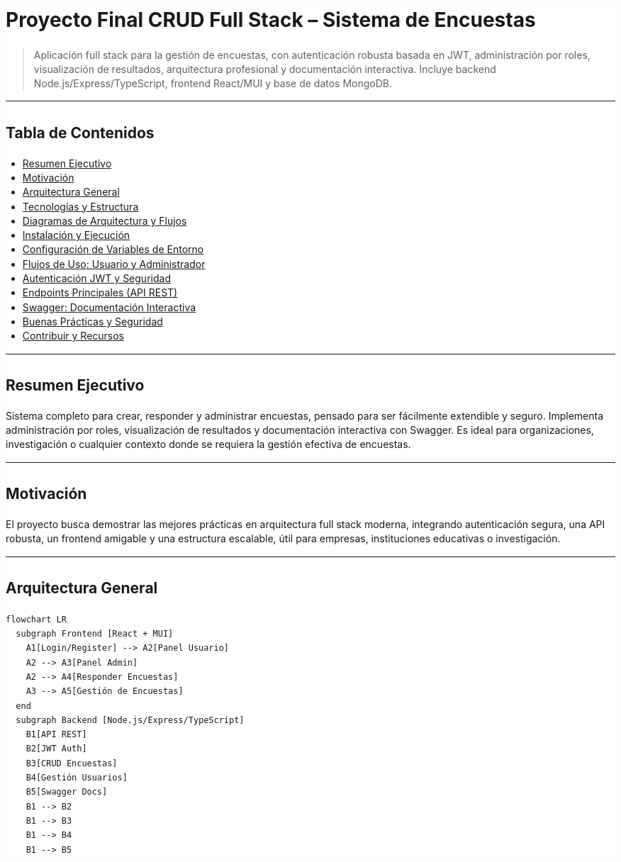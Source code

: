 # Proyecto Final CRUD Full Stack – Sistema de Encuestas

> Aplicación full stack para la gestión de encuestas, con autenticación robusta basada en JWT, administración por roles, visualización de resultados, arquitectura profesional y documentación interactiva. Incluye backend Node.js/Express/TypeScript, frontend React/MUI y base de datos MongoDB.

---

## Tabla de Contenidos

- [Resumen Ejecutivo](#resumen-ejecutivo)
- [Motivación](#motivación)
- [Arquitectura General](#arquitectura-general)
- [Tecnologías y Estructura](#tecnologías-y-estructura)
- [Diagramas de Arquitectura y Flujos](#diagramas-de-arquitectura-y-flujos)
- [Instalación y Ejecución](#instalación-y-ejecución)
- [Configuración de Variables de Entorno](#configuración-de-variables-de-entorno)
- [Flujos de Uso: Usuario y Administrador](#flujos-de-uso-usuario-y-administrador)
- [Autenticación JWT y Seguridad](#autenticación-jwt-y-seguridad)
- [Endpoints Principales (API REST)](#endpoints-principales-api-rest)
- [Swagger: Documentación Interactiva](#swagger-documentación-interactiva)
- [Buenas Prácticas y Seguridad](#buenas-prácticas-y-seguridad)
- [Contribuir y Recursos](#contribuir-y-recursos)

---

## Resumen Ejecutivo

Sistema completo para crear, responder y administrar encuestas, pensado para ser fácilmente extendible y seguro. Implementa administración por roles, visualización de resultados y documentación interactiva con Swagger. Es ideal para organizaciones, investigación o cualquier contexto donde se requiera la gestión efectiva de encuestas.

---

## Motivación

El proyecto busca demostrar las mejores prácticas en arquitectura full stack moderna, integrando autenticación segura, una API robusta, un frontend amigable y una estructura escalable, útil para empresas, instituciones educativas o investigación.

---

## Arquitectura General

```mermaid
flowchart LR
  subgraph Frontend [React + MUI]
    A1[Login/Register] --> A2[Panel Usuario]
    A2 --> A3[Panel Admin]
    A2 --> A4[Responder Encuestas]
    A3 --> A5[Gestión de Encuestas]
  end
  subgraph Backend [Node.js/Express/TypeScript]
    B1[API REST]
    B2[JWT Auth]
    B3[CRUD Encuestas]
    B4[Gestión Usuarios]
    B5[Swagger Docs]
    B1 --> B2
    B1 --> B3
    B1 --> B4
    B1 --> B5
```